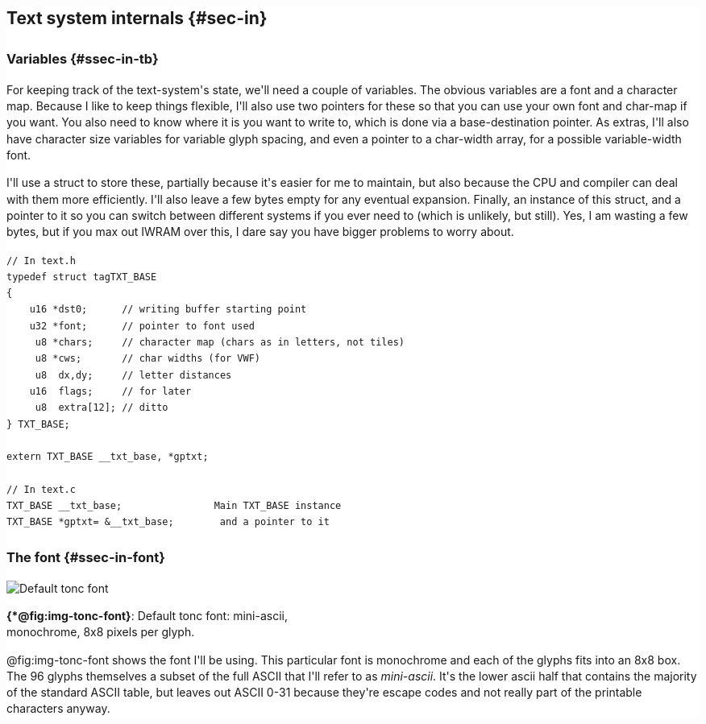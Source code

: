 </div>

## Text system internals {#sec-in}

### Variables {#ssec-in-tb}

For keeping track of the text-system's state, we'll need a couple of variables. The obvious variables are a font and a character map. Because I like to keep things flexible, I'll also use two pointers for these so that you can use your own font and char-map if you want. You also need to know where it is you want to write to, which is done via a base-destination pointer. As extras, I'll also have character size variables for variable glyph spacing, and even a pointer to a char-width array, for a possible variable-width font.

I'll use a struct to store these, partially because it's easier for me to maintain, but also because the CPU and compiler can deal with them more efficiently. I'll also leave a few bytes empty for any eventual expansion. Finally, an instance of this struct, and a pointer to it so you can switch between different systems if you ever need to (which is unlikely, but still). Yes, I am wasting a few bytes, but if you max out IWRAM over this, I dare say you have bigger problems to worry about.

```c{#cd-txt-base}
// In text.h
typedef struct tagTXT_BASE
{
    u16 *dst0;      // writing buffer starting point
    u32 *font;      // pointer to font used
     u8 *chars;     // character map (chars as in letters, not tiles)
     u8 *cws;       // char widths (for VWF)
     u8  dx,dy;     // letter distances
    u16  flags;     // for later
     u8  extra[12]; // ditto
} TXT_BASE;

extern TXT_BASE __txt_base, *gptxt;

// In text.c
TXT_BASE __txt_base;                Main TXT_BASE instance
TXT_BASE *gptxt= &__txt_base;        and a pointer to it
```

### The font {#ssec-in-font}

<div class="lblock">
  <div class="cpt" style="width:400px;">
    <img src="img/tonc_font.png" alt="Default tonc font" id="fig:img-tonc-font">
    <br>

**{\*@fig:img-tonc-font}**: Default tonc font: mini-ascii, monochrome, 8x8 pixels per glyph.

  </div>
</div>

@fig:img-tonc-font shows the font I'll be using. This particular font is monochrome and each of the glyphs fits into an 8x8 box. The 96 glyphs themselves a subset of the full ASCII that I'll refer to as <dfn>mini-ascii</dfn>. It's the lower ascii half that contains the majority of the standard ASCII table, but leaves out ASCII 0-31 because they're escape codes and not really part of the printable characters anyway.
